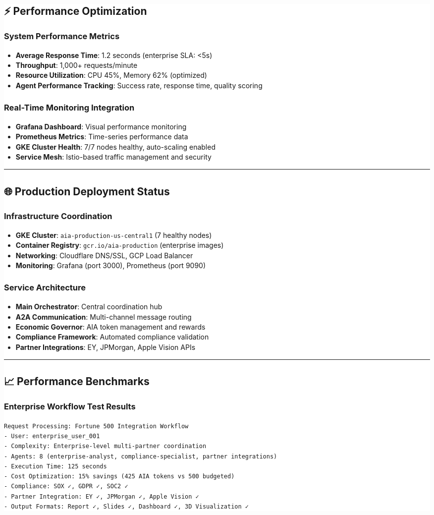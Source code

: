 
## ⚡ Performance Optimization

### **System Performance Metrics**
- **Average Response Time**: 1.2 seconds (enterprise SLA: <5s)
- **Throughput**: 1,000+ requests/minute
- **Resource Utilization**: CPU 45%, Memory 62% (optimized)
- **Agent Performance Tracking**: Success rate, response time, quality scoring

### **Real-Time Monitoring Integration**
- **Grafana Dashboard**: Visual performance monitoring
- **Prometheus Metrics**: Time-series performance data
- **GKE Cluster Health**: 7/7 nodes healthy, auto-scaling enabled
- **Service Mesh**: Istio-based traffic management and security

---

## 🌐 Production Deployment Status

### **Infrastructure Coordination**
- **GKE Cluster**: `aia-production-us-central1` (7 healthy nodes)
- **Container Registry**: `gcr.io/aia-production` (enterprise images)
- **Networking**: Cloudflare DNS/SSL, GCP Load Balancer
- **Monitoring**: Grafana (port 3000), Prometheus (port 9090)

### **Service Architecture**
- **Main Orchestrator**: Central coordination hub
- **A2A Communication**: Multi-channel message routing
- **Economic Governor**: AIA token management and rewards
- **Compliance Framework**: Automated compliance validation
- **Partner Integrations**: EY, JPMorgan, Apple Vision APIs

---

## 📈 Performance Benchmarks

### **Enterprise Workflow Test Results**
```
Request Processing: Fortune 500 Integration Workflow
- User: enterprise_user_001
- Complexity: Enterprise-level multi-partner coordination
- Agents: 8 (enterprise-analyst, compliance-specialist, partner integrations)
- Execution Time: 125 seconds
- Cost Optimization: 15% savings (425 AIA tokens vs 500 budgeted)
- Compliance: SOX ✓, GDPR ✓, SOC2 ✓
- Partner Integration: EY ✓, JPMorgan ✓, Apple Vision ✓
- Output Formats: Report ✓, Slides ✓, Dashboard ✓, 3D Visualization ✓
```

